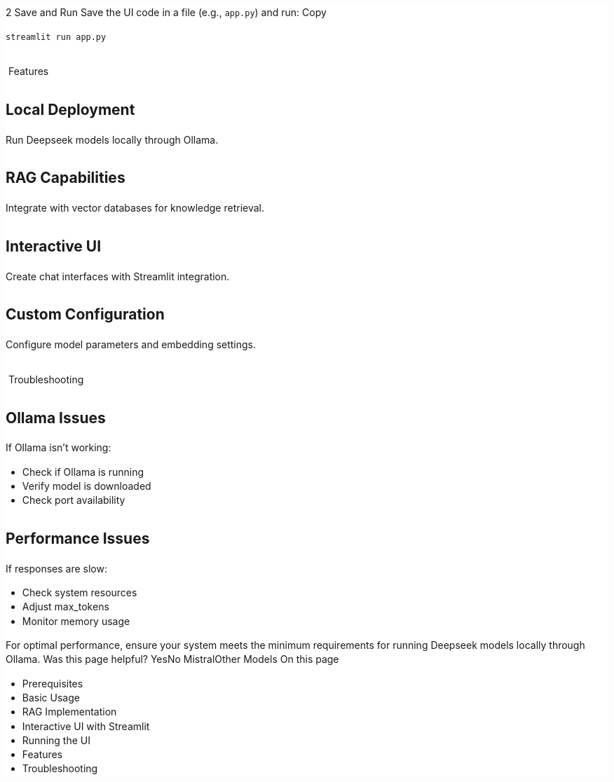 2
Save and Run
Save the UI code in a file (e.g., `app.py`) and run:
Copy
```
streamlit run app.py

```

## 
​
Features
## Local Deployment
Run Deepseek models locally through Ollama.
## RAG Capabilities
Integrate with vector databases for knowledge retrieval.
## Interactive UI
Create chat interfaces with Streamlit integration.
## Custom Configuration
Configure model parameters and embedding settings.
## 
​
Troubleshooting
## Ollama Issues
If Ollama isn’t working:
  * Check if Ollama is running
  * Verify model is downloaded
  * Check port availability


## Performance Issues
If responses are slow:
  * Check system resources
  * Adjust max_tokens
  * Monitor memory usage


For optimal performance, ensure your system meets the minimum requirements for running Deepseek models locally through Ollama.
Was this page helpful?
YesNo
MistralOther Models
On this page
  * Prerequisites
  * Basic Usage
  * RAG Implementation
  * Interactive UI with Streamlit
  * Running the UI
  * Features
  * Troubleshooting


